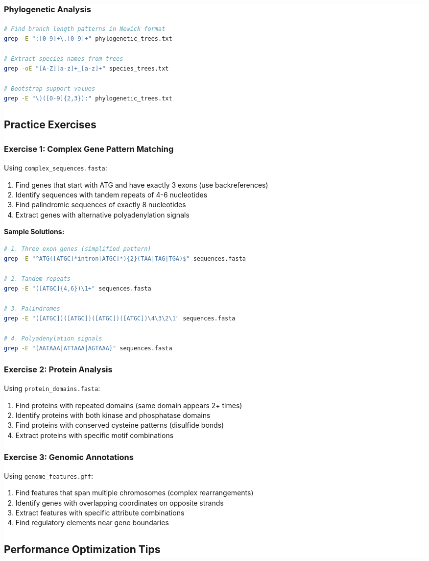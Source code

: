 ### Phylogenetic Analysis
```bash
# Find branch length patterns in Newick format
grep -E ":[0-9]+\.[0-9]+" phylogenetic_trees.txt

# Extract species names from trees
grep -oE "[A-Z][a-z]+_[a-z]+" species_trees.txt

# Bootstrap support values
grep -E "\)([0-9]{2,3}):" phylogenetic_trees.txt
```

## Practice Exercises

### Exercise 1: Complex Gene Pattern Matching
Using `complex_sequences.fasta`:
1. Find genes that start with ATG and have exactly 3 exons (use backreferences)
2. Identify sequences with tandem repeats of 4-6 nucleotides
3. Find palindromic sequences of exactly 8 nucleotides
4. Extract genes with alternative polyadenylation signals

**Sample Solutions:**
```bash
# 1. Three exon genes (simplified pattern)
grep -E "^ATG([ATGC]*intron[ATGC]*){2}(TAA|TAG|TGA)$" sequences.fasta

# 2. Tandem repeats
grep -E "([ATGC]{4,6})\1+" sequences.fasta

# 3. Palindromes
grep -E "([ATGC])([ATGC])([ATGC])([ATGC])\4\3\2\1" sequences.fasta

# 4. Polyadenylation signals
grep -E "(AATAAA|ATTAAA|AGTAAA)" sequences.fasta
```

### Exercise 2: Protein Analysis
Using `protein_domains.fasta`:
1. Find proteins with repeated domains (same domain appears 2+ times)
2. Identify proteins with both kinase and phosphatase domains
3. Find proteins with conserved cysteine patterns (disulfide bonds)
4. Extract proteins with specific motif combinations

### Exercise 3: Genomic Annotations
Using `genome_features.gff`:
1. Find features that span multiple chromosomes (complex rearrangements)
2. Identify genes with overlapping coordinates on opposite strands
3. Extract features with specific attribute combinations
4. Find regulatory elements near gene boundaries

## Performance Optimization Tips
